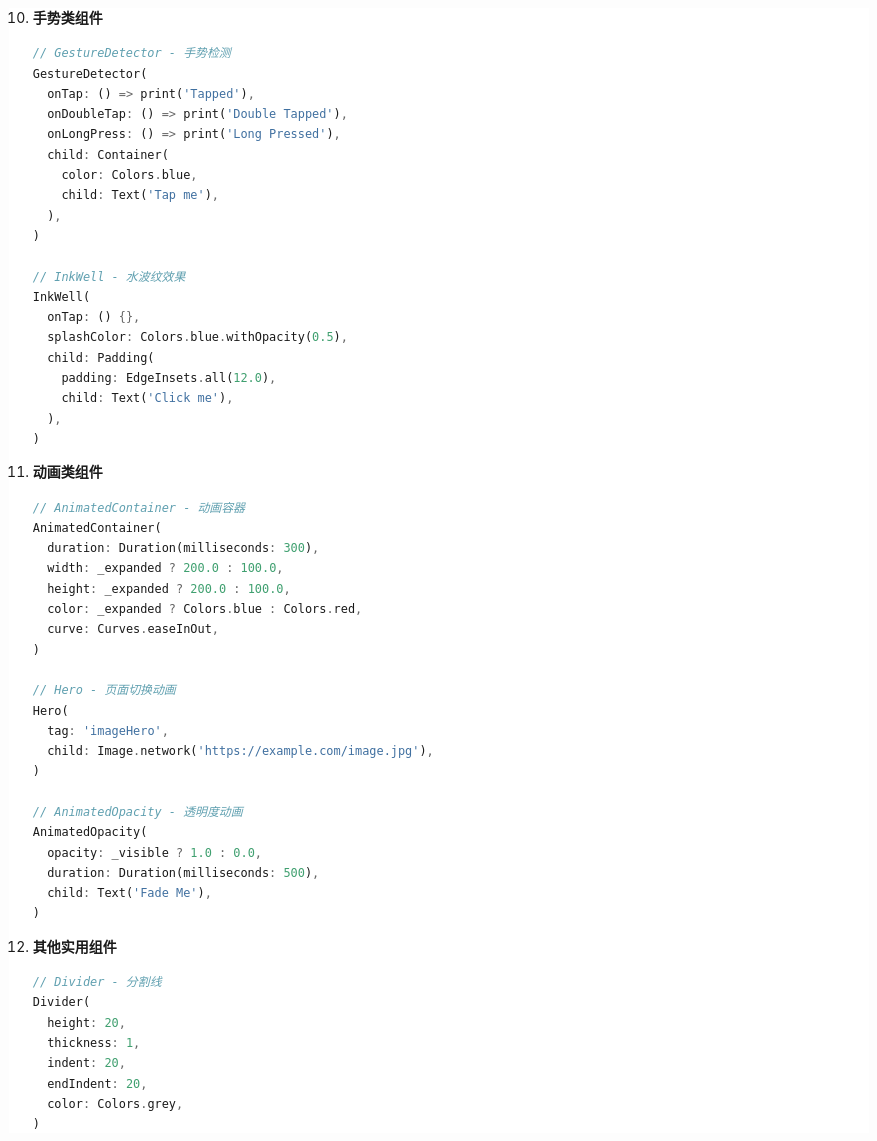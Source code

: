 10. **手势类组件**
    ```dart
    // GestureDetector - 手势检测
    GestureDetector(
      onTap: () => print('Tapped'),
      onDoubleTap: () => print('Double Tapped'),
      onLongPress: () => print('Long Pressed'),
      child: Container(
        color: Colors.blue,
        child: Text('Tap me'),
      ),
    )

    // InkWell - 水波纹效果
    InkWell(
      onTap: () {},
      splashColor: Colors.blue.withOpacity(0.5),
      child: Padding(
        padding: EdgeInsets.all(12.0),
        child: Text('Click me'),
      ),
    )
    ```

11. **动画类组件**
    ```dart
    // AnimatedContainer - 动画容器
    AnimatedContainer(
      duration: Duration(milliseconds: 300),
      width: _expanded ? 200.0 : 100.0,
      height: _expanded ? 200.0 : 100.0,
      color: _expanded ? Colors.blue : Colors.red,
      curve: Curves.easeInOut,
    )

    // Hero - 页面切换动画
    Hero(
      tag: 'imageHero',
      child: Image.network('https://example.com/image.jpg'),
    )

    // AnimatedOpacity - 透明度动画
    AnimatedOpacity(
      opacity: _visible ? 1.0 : 0.0,
      duration: Duration(milliseconds: 500),
      child: Text('Fade Me'),
    )
    ```

12. **其他实用组件**
    ```dart
    // Divider - 分割线
    Divider(
      height: 20,
      thickness: 1,
      indent: 20,
      endIndent: 20,
      color: Colors.grey,
    )
